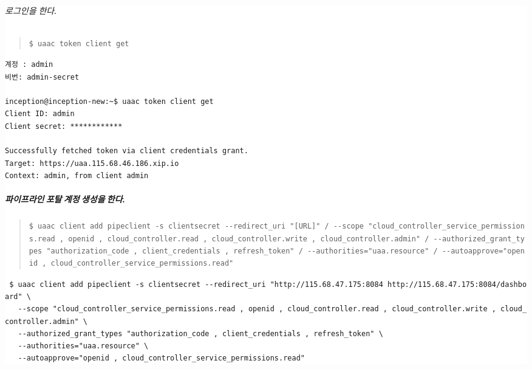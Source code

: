 ###### 로그인을 한다.

>`$ uaac token client get`

```
계정 : admin
비번: admin-secret

inception@inception-new:~$ uaac token client get
Client ID: admin
Client secret: ************

Successfully fetched token via client credentials grant.
Target: https://uaa.115.68.46.186.xip.io
Context: admin, from client admin

```
##### 파이프라인 포탈 계정 생성을 한다.

>`$ uaac client add pipeclient -s clientsecret --redirect_uri "[URL]" /
  --scope "cloud_controller_service_permissions.read , openid , cloud_controller.read , cloud_controller.write , cloud_controller.admin" /
  --authorized_grant_types "authorization_code , client_credentials , refresh_token" /
  --authorities="uaa.resource" /
  --autoapprove="openid , cloud_controller_service_permissions.read"`
  
```
 $ uaac client add pipeclient -s clientsecret --redirect_uri "http://115.68.47.175:8084 http://115.68.47.175:8084/dashboard" \
   --scope "cloud_controller_service_permissions.read , openid , cloud_controller.read , cloud_controller.write , cloud_controller.admin" \
   --authorized_grant_types "authorization_code , client_credentials , refresh_token" \
   --authorities="uaa.resource" \
   --autoapprove="openid , cloud_controller_service_permissions.read"
```

[1-1-3]:/Service-Guide/images/pipeline/Delivery_Pipeline_Architecture.jpg
